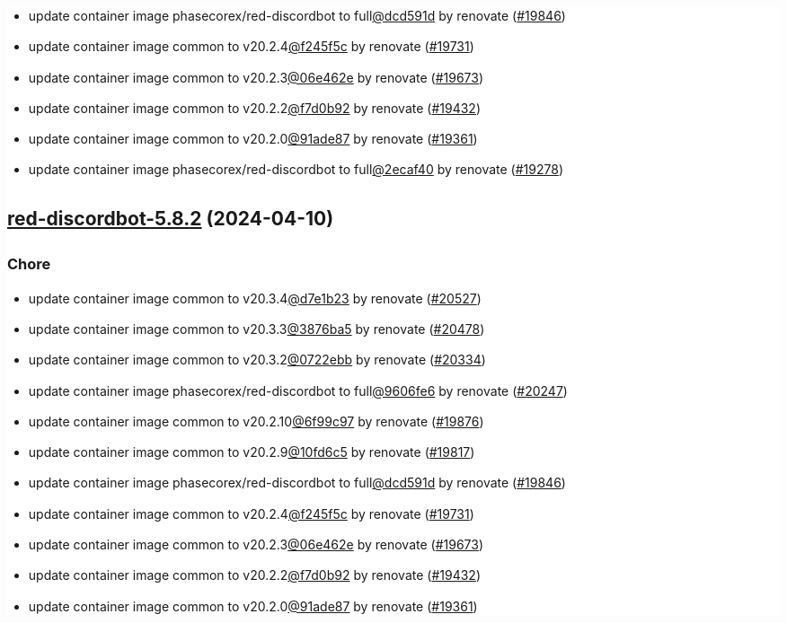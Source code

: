 - update container image phasecorex/red-discordbot to full[@dcd591d](https://github.com/dcd591d) by renovate ([#19846](https://github.com/truecharts/charts/issues/19846))

- update container image common to v20.2.4[@f245f5c](https://github.com/f245f5c) by renovate ([#19731](https://github.com/truecharts/charts/issues/19731))

- update container image common to v20.2.3[@06e462e](https://github.com/06e462e) by renovate ([#19673](https://github.com/truecharts/charts/issues/19673))

- update container image common to v20.2.2[@f7d0b92](https://github.com/f7d0b92) by renovate ([#19432](https://github.com/truecharts/charts/issues/19432))

- update container image common to v20.2.0[@91ade87](https://github.com/91ade87) by renovate ([#19361](https://github.com/truecharts/charts/issues/19361))

- update container image phasecorex/red-discordbot to full[@2ecaf40](https://github.com/2ecaf40) by renovate ([#19278](https://github.com/truecharts/charts/issues/19278))


## [red-discordbot-5.8.2](https://github.com/truecharts/charts/compare/red-discordbot-5.6.0...red-discordbot-5.8.2) (2024-04-10)

### Chore



- update container image common to v20.3.4[@d7e1b23](https://github.com/d7e1b23) by renovate ([#20527](https://github.com/truecharts/charts/issues/20527))

- update container image common to v20.3.3[@3876ba5](https://github.com/3876ba5) by renovate ([#20478](https://github.com/truecharts/charts/issues/20478))

- update container image common to v20.3.2[@0722ebb](https://github.com/0722ebb) by renovate ([#20334](https://github.com/truecharts/charts/issues/20334))

- update container image phasecorex/red-discordbot to full[@9606fe6](https://github.com/9606fe6) by renovate ([#20247](https://github.com/truecharts/charts/issues/20247))

- update container image common to v20.2.10[@6f99c97](https://github.com/6f99c97) by renovate ([#19876](https://github.com/truecharts/charts/issues/19876))

- update container image common to v20.2.9[@10fd6c5](https://github.com/10fd6c5) by renovate ([#19817](https://github.com/truecharts/charts/issues/19817))

- update container image phasecorex/red-discordbot to full[@dcd591d](https://github.com/dcd591d) by renovate ([#19846](https://github.com/truecharts/charts/issues/19846))

- update container image common to v20.2.4[@f245f5c](https://github.com/f245f5c) by renovate ([#19731](https://github.com/truecharts/charts/issues/19731))

- update container image common to v20.2.3[@06e462e](https://github.com/06e462e) by renovate ([#19673](https://github.com/truecharts/charts/issues/19673))

- update container image common to v20.2.2[@f7d0b92](https://github.com/f7d0b92) by renovate ([#19432](https://github.com/truecharts/charts/issues/19432))

- update container image common to v20.2.0[@91ade87](https://github.com/91ade87) by renovate ([#19361](https://github.com/truecharts/charts/issues/19361))

